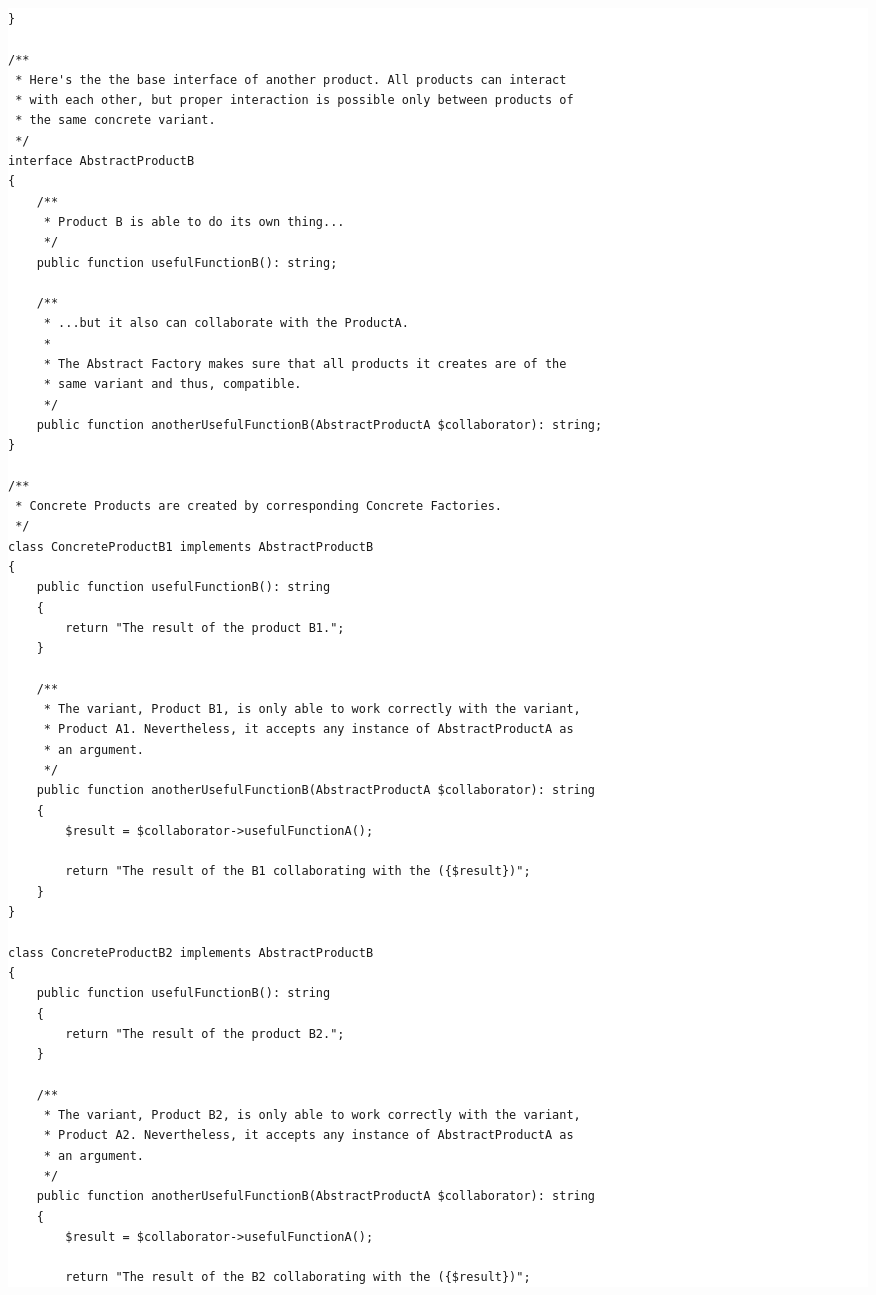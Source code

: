 ```
}

/**
 * Here's the the base interface of another product. All products can interact
 * with each other, but proper interaction is possible only between products of
 * the same concrete variant.
 */
interface AbstractProductB
{
    /**
     * Product B is able to do its own thing...
     */
    public function usefulFunctionB(): string;

    /**
     * ...but it also can collaborate with the ProductA.
     *
     * The Abstract Factory makes sure that all products it creates are of the
     * same variant and thus, compatible.
     */
    public function anotherUsefulFunctionB(AbstractProductA $collaborator): string;
}

/**
 * Concrete Products are created by corresponding Concrete Factories.
 */
class ConcreteProductB1 implements AbstractProductB
{
    public function usefulFunctionB(): string
    {
        return "The result of the product B1.";
    }

    /**
     * The variant, Product B1, is only able to work correctly with the variant,
     * Product A1. Nevertheless, it accepts any instance of AbstractProductA as
     * an argument.
     */
    public function anotherUsefulFunctionB(AbstractProductA $collaborator): string
    {
        $result = $collaborator->usefulFunctionA();

        return "The result of the B1 collaborating with the ({$result})";
    }
}

class ConcreteProductB2 implements AbstractProductB
{
    public function usefulFunctionB(): string
    {
        return "The result of the product B2.";
    }

    /**
     * The variant, Product B2, is only able to work correctly with the variant,
     * Product A2. Nevertheless, it accepts any instance of AbstractProductA as
     * an argument.
     */
    public function anotherUsefulFunctionB(AbstractProductA $collaborator): string
    {
        $result = $collaborator->usefulFunctionA();

        return "The result of the B2 collaborating with the ({$result})";
```